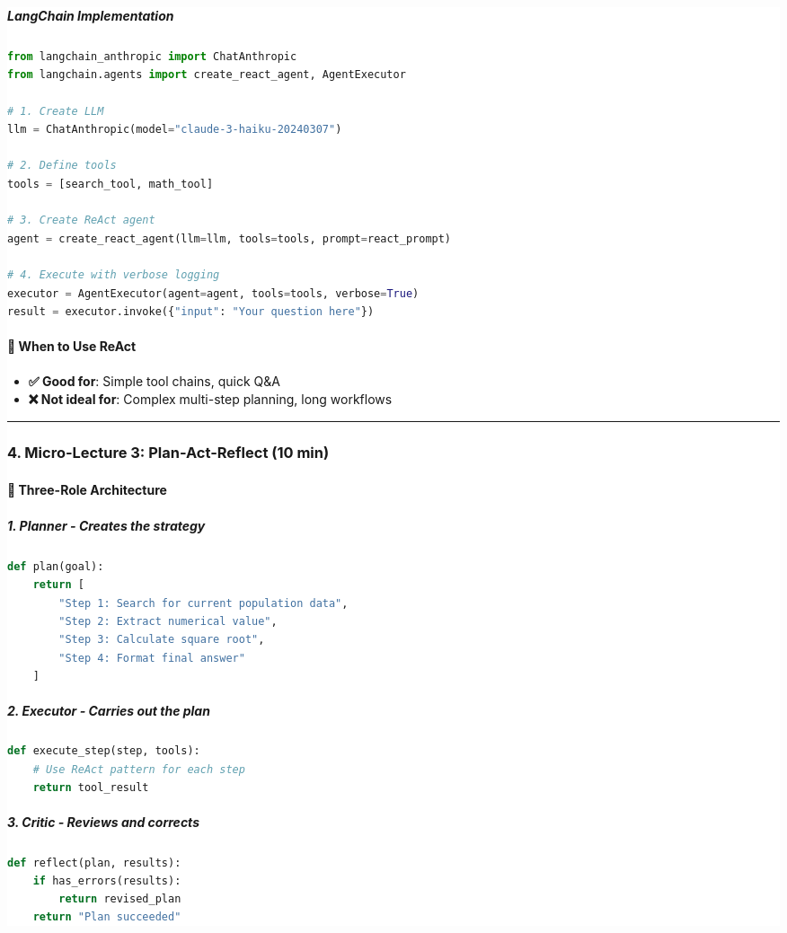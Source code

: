 ##### **LangChain Implementation**
```python
from langchain_anthropic import ChatAnthropic
from langchain.agents import create_react_agent, AgentExecutor

# 1. Create LLM
llm = ChatAnthropic(model="claude-3-haiku-20240307")

# 2. Define tools
tools = [search_tool, math_tool]

# 3. Create ReAct agent
agent = create_react_agent(llm=llm, tools=tools, prompt=react_prompt)

# 4. Execute with verbose logging
executor = AgentExecutor(agent=agent, tools=tools, verbose=True)
result = executor.invoke({"input": "Your question here"})
```

#### 🎯 When to Use ReAct
- **✅ Good for**: Simple tool chains, quick Q&A
- **❌ Not ideal for**: Complex multi-step planning, long workflows

---

### 4. Micro-Lecture 3: Plan-Act-Reflect (10 min)

#### 🎯 Three-Role Architecture

##### **1. Planner** - Creates the strategy
```python
def plan(goal):
    return [
        "Step 1: Search for current population data",
        "Step 2: Extract numerical value", 
        "Step 3: Calculate square root",
        "Step 4: Format final answer"
    ]
```

##### **2. Executor** - Carries out the plan
```python
def execute_step(step, tools):
    # Use ReAct pattern for each step
    return tool_result
```

##### **3. Critic** - Reviews and corrects
```python
def reflect(plan, results):
    if has_errors(results):
        return revised_plan
    return "Plan succeeded"
```
